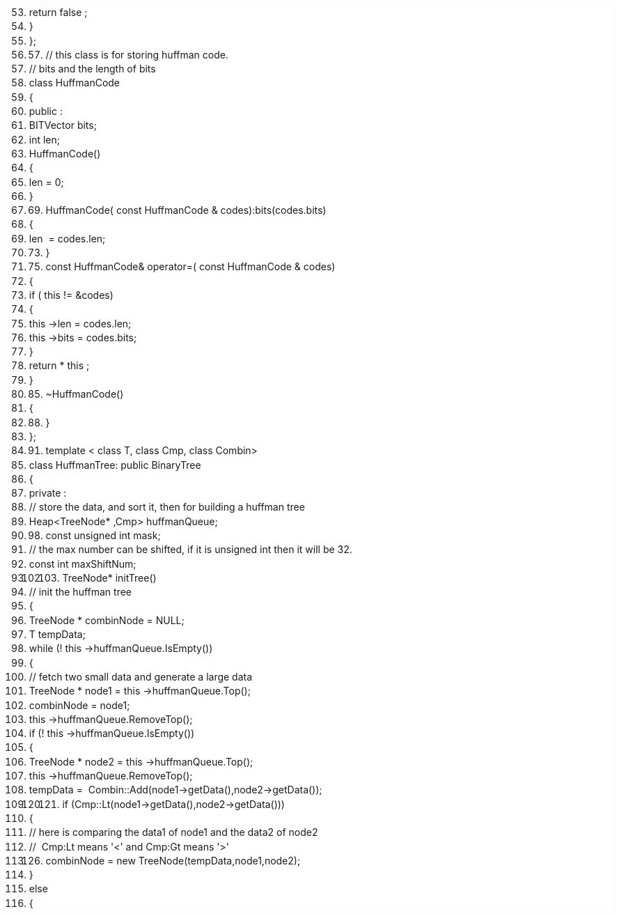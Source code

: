   53. return  false  ; 
  54. } 
  55. }; 
  56.   57. // this class is for storing huffman code. 
  58. // bits and the length of bits 
  59. class  HuffmanCode 
  60. { 
  61. public  : 
  62. BITVector bits; 
  63. int  len; 
  64. HuffmanCode() 
  65. { 
  66. len = 0; 
  67. } 
  68.   69. HuffmanCode(  const  HuffmanCode & codes):bits(codes.bits) 
  70. { 
  71. len  = codes.len; 
  72.   73. } 
  74.   75. const  HuffmanCode& operator=(  const  HuffmanCode & codes) 
  76. { 
  77. if  (  this  != &codes) 
  78. { 
  79. this  ->len = codes.len; 
  80. this  ->bits = codes.bits; 
  81. } 
  82. return  *  this  ; 
  83. } 
  84.   85. ~HuffmanCode() 
  86. { 
  87.   88. } 
  89. }; 
  90.   91. template  < class  T,  class  Cmp,  class  Combin>
  92. class  HuffmanTree:  public  BinaryTree<T>
  93. { 
  94. private  : 
  95. // store the data, and sort it, then for building a huffman tree 
  96. Heap<TreeNode<T>* ,Cmp> huffmanQueue; 
  97.   98. const  unsigned  int  mask; 
  99. // the max number can be shifted, if it is unsigned int then it will be 32. 
  100. const  int  maxShiftNum; 
  101.   102.   103. TreeNode<T>* initTree() 
  104. // init the huffman tree 
  105. { 
  106. TreeNode<T> * combinNode = NULL; 
  107. T tempData; 
  108. while  (!  this  ->huffmanQueue.IsEmpty()) 
  109. { 
  110. // fetch two small data and generate a large data 
  111. TreeNode<T> * node1 =  this  ->huffmanQueue.Top(); 
  112. combinNode = node1; 
  113. this  ->huffmanQueue.RemoveTop(); 
  114. if  (!  this  ->huffmanQueue.IsEmpty()) 
  115. { 
  116. TreeNode<T> * node2 =  this  ->huffmanQueue.Top(); 
  117. this  ->huffmanQueue.RemoveTop(); 
  118. tempData =  Combin::Add(node1->getData(),node2->getData()); 
  119.   120.   121. if  (Cmp::Lt(node1->getData(),node2->getData())) 
  122. { 
  123. // here is comparing the data1 of node1 and the data2 of node2 
  124. //  Cmp:Lt means '<' and Cmp:Gt means '>' 
  125.   126. combinNode =  new  TreeNode<T>(tempData,node1,node2); 
  127. } 
  128. else 
  129. { 